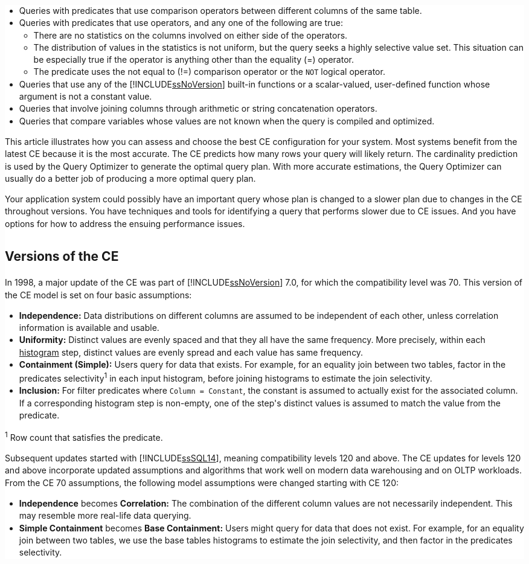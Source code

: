 - Queries with predicates that use comparison operators between different columns of the same table.
- Queries with predicates that use operators, and any one of the following are true:
  - There are no statistics on the columns involved on either side of the operators.
  - The distribution of values in the statistics is not uniform, but the query seeks a highly selective value set. This situation can be especially true if the operator is anything other than the equality (=) operator.
  - The predicate uses the not equal to (!=) comparison operator or the `NOT` logical operator.
- Queries that use any of the [!INCLUDE[ssNoVersion](../../includes/ssnoversion-md.md)] built-in functions or a scalar-valued, user-defined function whose argument is not a constant value.
- Queries that involve joining columns through arithmetic or string concatenation operators.
- Queries that compare variables whose values are not known when the query is compiled and optimized.

This article illustrates how you can assess and choose the best CE configuration for your system. Most systems benefit from the latest CE because it is the most accurate. The CE predicts how many rows your query will likely return. The cardinality prediction is used by the Query Optimizer to generate the optimal query plan. With more accurate estimations, the Query Optimizer can usually do a better job of producing a more optimal query plan.  
  
Your application system could possibly have an important query whose plan is changed to a slower plan due to changes in the CE throughout versions. You have techniques and tools for identifying a query that performs slower due to CE issues. And you have options for how to address the ensuing performance issues.
  
## Versions of the CE

In 1998, a major update of the CE was part of [!INCLUDE[ssNoVersion](../../includes/ssnoversion-md.md)] 7.0, for which the compatibility level was 70. This version of the CE model is set on four basic assumptions:

-  **Independence:** Data distributions on different columns are assumed to be independent of each other, unless correlation information is available and usable.
-  **Uniformity:** Distinct values are evenly spaced and that they all have the same frequency. More precisely, within each [histogram](../../relational-databases/statistics/statistics.md#histogram) step, distinct values are evenly spread and each value has same frequency. 
-  **Containment (Simple):** Users query for data that exists. For example, for an equality join between two tables, factor in the predicates selectivity<sup>1</sup> in each input histogram, before joining histograms to estimate the join selectivity. 
-  **Inclusion:** For filter predicates where `Column = Constant`, the constant is assumed to actually exist for the associated column. If a corresponding histogram step is non-empty, one of the step's distinct values is assumed to match the value from the predicate.

  <sup>1</sup> Row count that satisfies the predicate.

Subsequent updates started with [!INCLUDE[ssSQL14](../../includes/sssql14-md.md)], meaning compatibility levels 120 and above. The CE updates for levels 120 and above incorporate updated assumptions and algorithms that work well on modern data warehousing and on OLTP workloads. From the CE 70 assumptions, the following model assumptions were changed starting with CE 120:

-  **Independence** becomes **Correlation:** The combination of the different column values are not necessarily independent. This may resemble more real-life data querying.
-  **Simple Containment** becomes **Base Containment:** Users might query for data that does not exist. For example, for an equality join between two tables, we use the base tables histograms to estimate the join selectivity, and then factor in the predicates selectivity.
